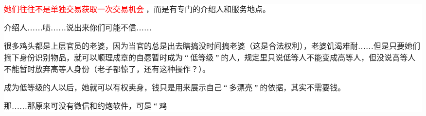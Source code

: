 <span style="font-family: 楷体;line-height: 24px;color: rgb(255, 0, 0);font-size: 16px;">
           她们往往不是单独交易获取一次交易机会
          </span>
</strong>
<span style="font-family: 楷体;line-height: 24px;font-size: 16px;">
          ，而是有专门的介绍人和服务地点。
         </span>
</p>
<p style="margin-bottom: 13px;white-space: normal;line-height: 24px;">
<span style="font-family: 楷体;line-height: 24px;font-size: 16px;">
</span>
</p>
<p style="margin-bottom: 13px;white-space: normal;line-height: 24px;">
<span style="font-family: 楷体;line-height: 24px;font-size: 16px;">
          介绍人……啧……说出来你们可能不信……
         </span>
</p>
<p style="margin-bottom: 13px;white-space: normal;line-height: 24px;">
<span style="font-family: 楷体;line-height: 24px;font-size: 16px;">
          很多鸡头都是上层官员的老婆，因为当官的总是出去瞎搞没时间搞老婆（这是合法权利），老婆饥渴难耐……但是只要她们摘下身份识别物品，就可以顺理成章的自愿暂时成为
         </span>
<span style="font-family: 楷体;line-height: 24px;font-size: 16px;">
          “
         </span>
<span style="font-family: 楷体;line-height: 24px;font-size: 16px;">
          低等级
         </span>
<span style="font-family: 楷体;line-height: 24px;font-size: 16px;">
          ”
         </span>
<span style="font-family: 楷体;line-height: 24px;font-size: 16px;">
          的人，规定里只说低等人不能变成高等人，但没说高等人不能暂时放弃高等人身份（老子都惊了，还有这种操作？）。
         </span>
</p>
<p style="margin-bottom: 13px;white-space: normal;line-height: 24px;">
<span style="font-family: 楷体;line-height: 24px;font-size: 16px;">
</span>
</p>
<p style="margin-bottom: 13px;white-space: normal;line-height: 24px;">
<span style="font-family: 楷体;line-height: 24px;font-size: 16px;">
          成为低等级的人以后，她就可以有权卖身，钱只是用来展示自己
         </span>
<span style="font-family: 楷体;line-height: 24px;font-size: 16px;">
          “
         </span>
<span style="font-family: 楷体;line-height: 24px;font-size: 16px;">
          多漂亮
         </span>
<span style="font-family: 楷体;line-height: 24px;font-size: 16px;">
          ”
         </span>
<span style="font-family: 楷体;line-height: 24px;font-size: 16px;">
          的依据，其实不需要钱。
         </span>
</p>
<p style="margin-bottom: 13px;white-space: normal;line-height: 24px;">
<span style="font-family: 楷体;line-height: 24px;font-size: 16px;">
          那……那原来可没有微信和约炮软件，可是
         </span>
<span style="font-family: 楷体;line-height: 24px;font-size: 16px;">
          “
         </span>
<span style="font-family: 楷体;line-height: 24px;font-size: 16px;">
          鸡